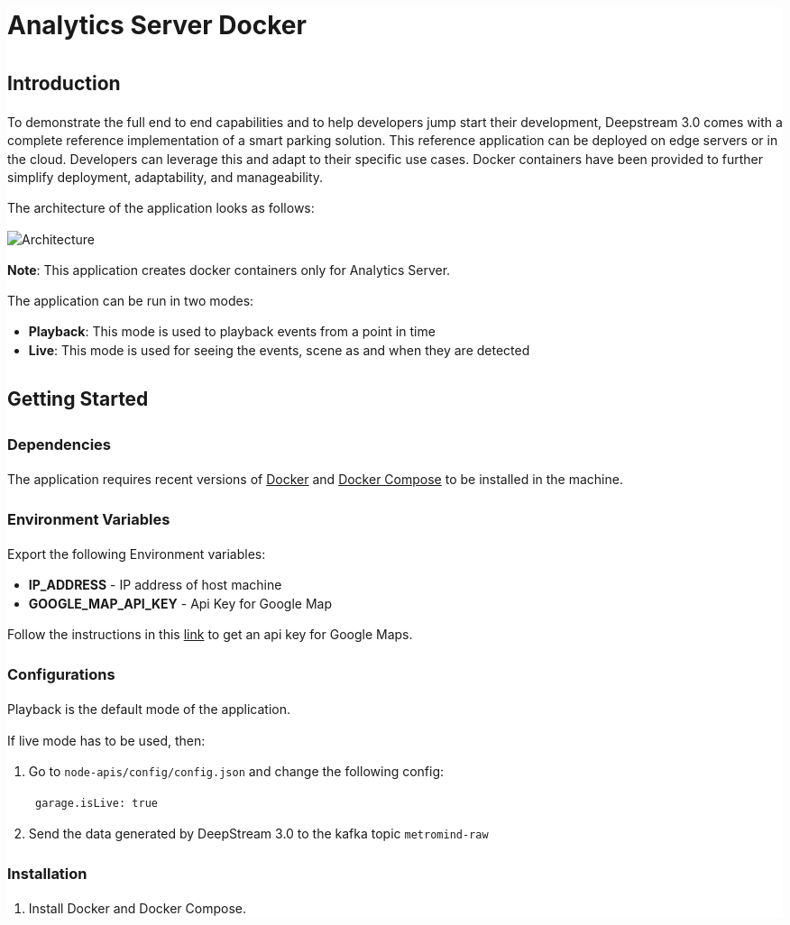 # Analytics Server Docker

## Introduction

To demonstrate the full end to end capabilities and to help developers jump start their development, Deepstream 3.0 comes with a complete reference 
implementation of a smart parking solution. This reference application can be deployed on edge servers or in the cloud. 
Developers can leverage this and adapt to their specific use cases. Docker containers have been provided to further simplify deployment, adaptability, and manageability.

The architecture of the application looks as follows:

![Architecture](readme-images/architecture.png?raw=true "Architecture")

**Note**: This application creates docker containers only for Analytics Server.

The application can be run in two modes:
+ **Playback**: This mode is used to playback events from a point in time
+ **Live**: This mode is used for seeing the events, scene as and when they are detected

## Getting Started

### Dependencies

The application requires recent versions of [Docker](https://docs.docker.com/install/linux/docker-ce/ubuntu/) and [Docker Compose](https://docs.docker.com/compose/install/#install-compose) to be installed in the machine.

### Environment Variables

Export the following Environment variables:
+ **IP_ADDRESS** - IP address of host machine
+ **GOOGLE_MAP_API_KEY** - Api Key for Google Map

Follow the instructions in this [link](https://developers.google.com/maps/documentation/javascript/get-api-key) to get an api key for Google Maps.

### Configurations

Playback is the default mode of the application.

If live mode has to be used, then:
    
1. Go to `node-apis/config/config.json` and change the following config:

        garage.isLive: true

2. Send the data generated by DeepStream 3.0 to the kafka topic `metromind-raw`

### Installation

1. Install Docker and Docker Compose.
